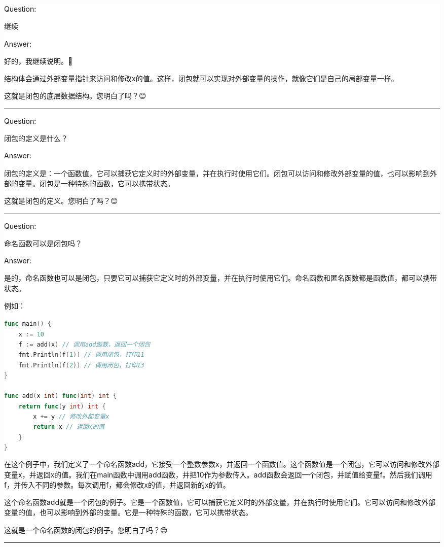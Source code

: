 Question:

继续

Answer:

好的，我继续说明。🙂

结构体会通过外部变量指针来访问和修改x的值。这样，闭包就可以实现对外部变量的操作，就像它们是自己的局部变量一样。

这就是闭包的底层数据结构。您明白了吗？😊


<hr/>

Question:

闭包的定义是什么？

Answer:

闭包的定义是：一个函数值，它可以捕获它定义时的外部变量，并在执行时使用它们。闭包可以访问和修改外部变量的值，也可以影响到外部的变量。闭包是一种特殊的函数，它可以携带状态。

这就是闭包的定义。您明白了吗？😊


<hr/>

Question:

命名函数可以是闭包吗？

Answer:

是的，命名函数也可以是闭包，只要它可以捕获它定义时的外部变量，并在执行时使用它们。命名函数和匿名函数都是函数值，都可以携带状态。

例如：

```go
func main() {
    x := 10
    f := add(x) // 调用add函数，返回一个闭包
    fmt.Println(f(1)) // 调用闭包，打印11
    fmt.Println(f(2)) // 调用闭包，打印13
}

func add(x int) func(int) int {
    return func(y int) int {
        x += y // 修改外部变量x
        return x // 返回x的值
    }
}
```

在这个例子中，我们定义了一个命名函数add，它接受一个整数参数x，并返回一个函数值。这个函数值是一个闭包，它可以访问和修改外部变量x，并返回x的值。我们在main函数中调用add函数，并把10作为参数传入。add函数会返回一个闭包，并赋值给变量f。然后我们调用f，并传入不同的参数。每次调用f，都会修改x的值，并返回新的x的值。

这个命名函数add就是一个闭包的例子。它是一个函数值，它可以捕获它定义时的外部变量，并在执行时使用它们。它可以访问和修改外部变量的值，也可以影响到外部的变量。它是一种特殊的函数，它可以携带状态。

这就是一个命名函数的闭包的例子。您明白了吗？😊


<hr/>
